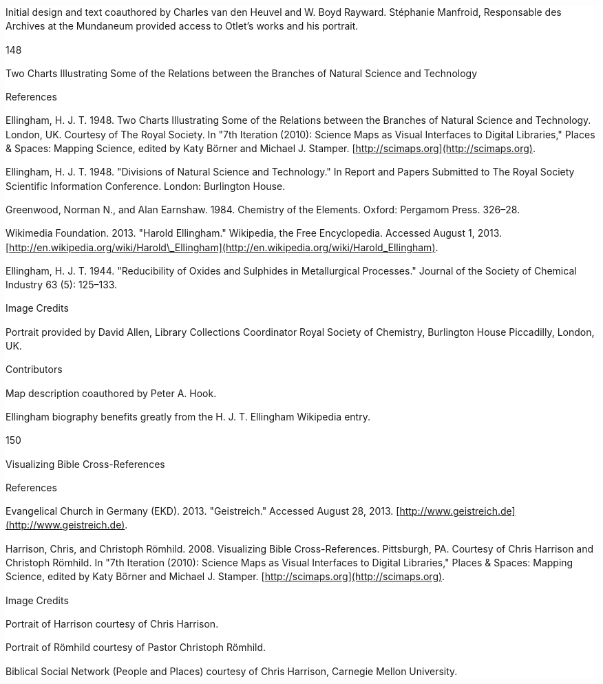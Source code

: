 Initial design and text coauthored by Charles van den Heuvel and W. Boyd Rayward. Stéphanie Manfroid, Responsable des Archives at the Mundaneum provided access to Otlet’s works and his portrait.

148

Two Charts Illustrating Some of the Relations between the Branches of Natural Science and Technology

References

Ellingham, H. J. T. 1948. Two Charts Illustrating Some of the Relations between the Branches of Natural Science and Technology. London, UK. Courtesy of The Royal Society. In "7th Iteration (2010): Science Maps as Visual Interfaces to Digital Libraries," Places & Spaces: Mapping Science, edited by Katy Börner and Michael J. Stamper. [http://scimaps.org](http://scimaps.org).

Ellingham, H. J. T. 1948. "Divisions of Natural Science and Technology." In Report and Papers Submitted to The Royal Society Scientific Information Conference. London: Burlington House.

Greenwood, Norman N., and Alan Earnshaw. 1984. Chemistry of the Elements. Oxford: Pergamom Press. 326–28.

Wikimedia Foundation. 2013. "Harold Ellingham." Wikipedia, the Free Encyclopedia. Accessed August 1, 2013. [http://en.wikipedia.org/wiki/Harold\_Ellingham](http://en.wikipedia.org/wiki/Harold_Ellingham).

Ellingham, H. J. T. 1944. "Reducibility of Oxides and Sulphides in Metallurgical Processes." Journal of the Society of Chemical Industry 63 (5): 125–133.

Image Credits

Portrait provided by David Allen, Library Collections Coordinator Royal Society of Chemistry, Burlington House Piccadilly, London, UK.

Contributors

Map description coauthored by Peter A. Hook.

Ellingham biography benefits greatly from the H. J. T. Ellingham Wikipedia entry.

150

Visualizing Bible Cross-References

References

Evangelical Church in Germany (EKD). 2013. "Geistreich." Accessed August 28, 2013. [http://www.geistreich.de](http://www.geistreich.de).

Harrison, Chris, and Christoph Römhild. 2008. Visualizing Bible Cross-References. Pittsburgh, PA. Courtesy of Chris Harrison and Christoph Römhild. In "7th Iteration (2010): Science Maps as Visual Interfaces to Digital Libraries," Places & Spaces: Mapping Science, edited by Katy Börner and Michael J. Stamper. [http://scimaps.org](http://scimaps.org).

Image Credits

Portrait of Harrison courtesy of Chris Harrison.

Portrait of Römhild courtesy of Pastor Christoph Römhild.

Biblical Social Network (People and Places) courtesy of Chris Harrison, Carnegie Mellon University.
